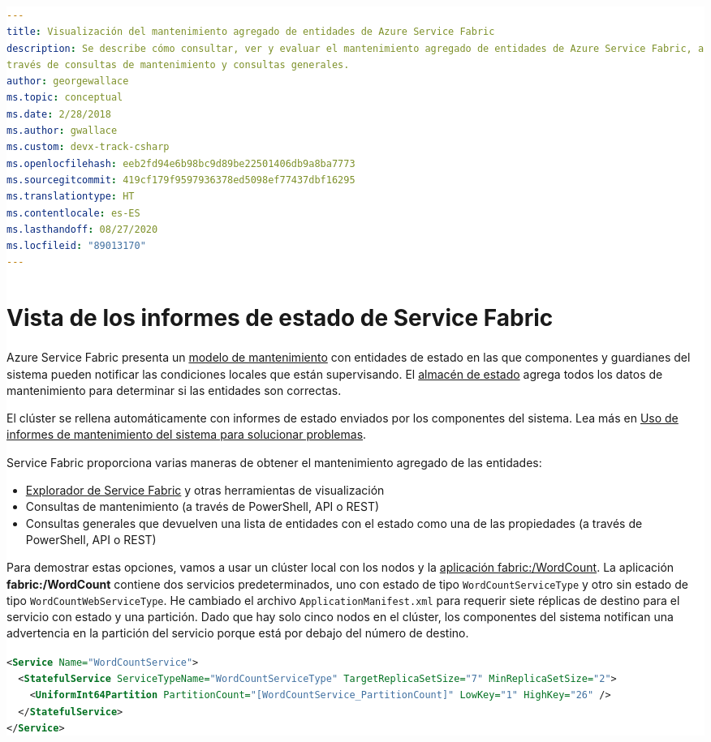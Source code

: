 ```yaml
---
title: Visualización del mantenimiento agregado de entidades de Azure Service Fabric
description: Se describe cómo consultar, ver y evaluar el mantenimiento agregado de entidades de Azure Service Fabric, a través de consultas de mantenimiento y consultas generales.
author: georgewallace
ms.topic: conceptual
ms.date: 2/28/2018
ms.author: gwallace
ms.custom: devx-track-csharp
ms.openlocfilehash: eeb2fd94e6b98bc9d89be22501406db9a8ba7773
ms.sourcegitcommit: 419cf179f9597936378ed5098ef77437dbf16295
ms.translationtype: HT
ms.contentlocale: es-ES
ms.lasthandoff: 08/27/2020
ms.locfileid: "89013170"
---
```

# <a name="view-service-fabric-health-reports"></a>Vista de los informes de estado de Service Fabric
Azure Service Fabric presenta un [modelo de mantenimiento](service-fabric-health-introduction.md) con entidades de estado en las que componentes y guardianes del sistema pueden notificar las condiciones locales que están supervisando. El [almacén de estado](service-fabric-health-introduction.md#health-store) agrega todos los datos de mantenimiento para determinar si las entidades son correctas.

El clúster se rellena automáticamente con informes de estado enviados por los componentes del sistema. Lea más en [Uso de informes de mantenimiento del sistema para solucionar problemas](service-fabric-understand-and-troubleshoot-with-system-health-reports.md).

Service Fabric proporciona varias maneras de obtener el mantenimiento agregado de las entidades:

* [Explorador de Service Fabric](service-fabric-visualizing-your-cluster.md) y otras herramientas de visualización
* Consultas de mantenimiento (a través de PowerShell, API o REST)
* Consultas generales que devuelven una lista de entidades con el estado como una de las propiedades (a través de PowerShell, API o REST)

Para demostrar estas opciones, vamos a usar un clúster local con los nodos y la [aplicación fabric:/WordCount](https://github.com/Azure-Samples/service-fabric-wordcount/raw/master/WordCountV1.sfpkg). La aplicación **fabric:/WordCount** contiene dos servicios predeterminados, uno con estado de tipo `WordCountServiceType` y otro sin estado de tipo `WordCountWebServiceType`. He cambiado el archivo `ApplicationManifest.xml` para requerir siete réplicas de destino para el servicio con estado y una partición. Dado que hay solo cinco nodos en el clúster, los componentes del sistema notifican una advertencia en la partición del servicio porque está por debajo del número de destino.

```xml
<Service Name="WordCountService">
  <StatefulService ServiceTypeName="WordCountServiceType" TargetReplicaSetSize="7" MinReplicaSetSize="2">
    <UniformInt64Partition PartitionCount="[WordCountService_PartitionCount]" LowKey="1" HighKey="26" />
  </StatefulService>
</Service>
```


[1]: ./media/service-fabric-view-entities-aggregated-health/servicefabric-explorer-cluster-health.png